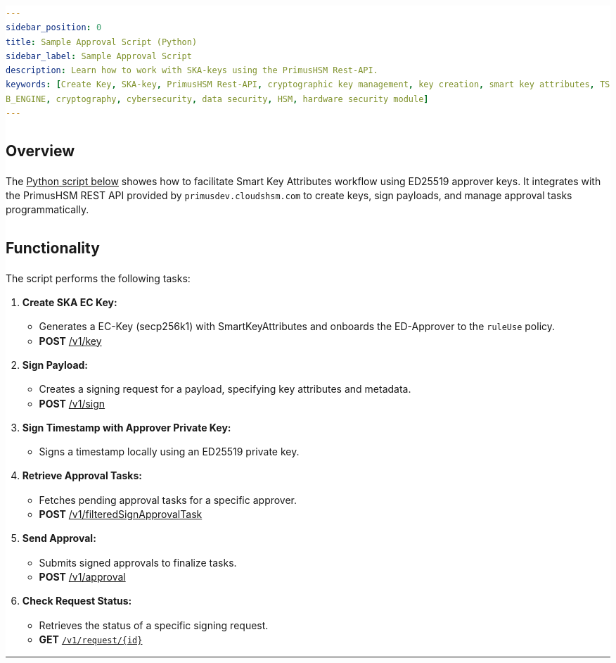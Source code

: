 ```yaml
---
sidebar_position: 0
title: Sample Approval Script (Python)
sidebar_label: Sample Approval Script
description: Learn how to work with SKA-keys using the PrimusHSM Rest-API.
keywords: [Create Key, SKA-key, PrimusHSM Rest-API, cryptographic key management, key creation, smart key attributes, TSB_ENGINE, cryptography, cybersecurity, data security, HSM, hardware security module]
---
```



## Overview

The [Python script below](#script) showes how to facilitate Smart Key Attributes workflow using ED25519 approver keys. It integrates with the PrimusHSM REST API provided by `primusdev.cloudshsm.com` to create keys, sign payloads, and manage approval tasks programmatically.

## Functionality

The script performs the following tasks:

1. **Create SKA EC Key:**
   - Generates a EC-Key (secp256k1) with SmartKeyAttributes and onboards the ED-Approver to the `ruleUse` policy.
   - **POST** [/v1/key](https://primusdev.cloudshsm.com/swagger-ui/index.html?configUrl=/v3/api-docs/swagger-config#/Keys/createKey)

2. **Sign Payload:**
   - Creates a signing request for a payload, specifying key attributes and metadata.
   - **POST** [/v1/sign](https://primusdev.cloudshsm.com/swagger-ui/index.html?configUrl=/v3/api-docs/swagger-config#/Requests/sign)

3. **Sign Timestamp with Approver Private Key:**
   - Signs a timestamp locally using an ED25519 private key.   

4. **Retrieve Approval Tasks:**
   - Fetches pending approval tasks for a specific approver.
   - **POST** [/v1/filteredSignApprovalTask](https://primusdev.cloudshsm.com/swagger-ui/index.html?configUrl=/v3/api-docs/swagger-config#/Approval%20Tasks/filterSignTasks)

5. **Send Approval:**
   - Submits signed approvals to finalize tasks.
   - **POST** [/v1/approval](https://primusdev.cloudshsm.com/swagger-ui/index.html?configUrl=/v3/api-docs/swagger-config#/Approval%20Tasks/approveTask)

6. **Check Request Status:**
   - Retrieves the status of a specific signing request.
   - **GET** [`/v1/request/{id}`](https://primusdev.cloudshsm.com/swagger-ui/index.html?configUrl=/v3/api-docs/swagger-config#/Requests/getRequestStatus_1)

---
